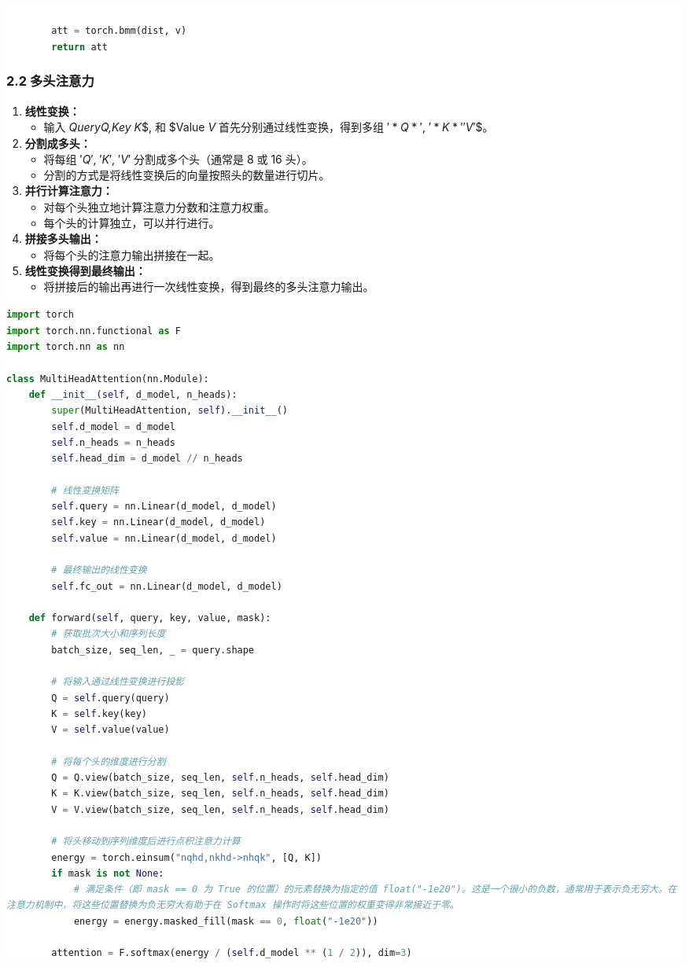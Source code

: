 ```python

        att = torch.bmm(dist, v)
        return att
```

### 2.2 多头注意力



1. **线性变换：**
    - 输入 $Query Q$*,Key K*$, 和 $Value *V* 首先分别通过线性变换，得到多组 $′*Q*′$, $′*K*′$′*V*′$。
2. **分割成多头：**
    - 将每组 ′*Q*′, ′*K*′, ′*V*′ 分割成多个头（通常是 8 或 16 头）。
    - 分割的方式是将线性变换后的向量按照头的数量进行切片。
3. **并行计算注意力：**
    - 对每个头独立地计算注意力分数和注意力权重。
    - 每个头的计算独立，可以并行进行。
4. **拼接多头输出：**
    - 将每个头的注意力输出拼接在一起。
5. **线性变换得到最终输出：**
    - 将拼接后的输出再进行一次线性变换，得到最终的多头注意力输出。

```python
import torch
import torch.nn.functional as F
import torch.nn as nn

class MultiHeadAttention(nn.Module):
    def __init__(self, d_model, n_heads):
        super(MultiHeadAttention, self).__init__()
        self.d_model = d_model
        self.n_heads = n_heads
        self.head_dim = d_model // n_heads

        # 线性变换矩阵
        self.query = nn.Linear(d_model, d_model)
        self.key = nn.Linear(d_model, d_model)
        self.value = nn.Linear(d_model, d_model)

        # 最终输出的线性变换
        self.fc_out = nn.Linear(d_model, d_model)

    def forward(self, query, key, value, mask):
        # 获取批次大小和序列长度
        batch_size, seq_len, _ = query.shape

        # 将输入通过线性变换进行投影
        Q = self.query(query)
        K = self.key(key)
        V = self.value(value)

        # 将每个头的维度进行分割
        Q = Q.view(batch_size, seq_len, self.n_heads, self.head_dim)
        K = K.view(batch_size, seq_len, self.n_heads, self.head_dim)
        V = V.view(batch_size, seq_len, self.n_heads, self.head_dim)

        # 将头移动到序列维度后进行点积注意力计算
        energy = torch.einsum("nqhd,nkhd->nhqk", [Q, K])
        if mask is not None:
            # 满足条件（即 mask == 0 为 True 的位置）的元素替换为指定的值 float("-1e20")。这是一个很小的负数，通常用于表示负无穷大。在注意力机制中，将这些位置替换为负无穷大有助于在 Softmax 操作时将这些位置的权重变得非常接近于零。
            energy = energy.masked_fill(mask == 0, float("-1e20"))
		
        attention = F.softmax(energy / (self.d_model ** (1 / 2)), dim=3)

```